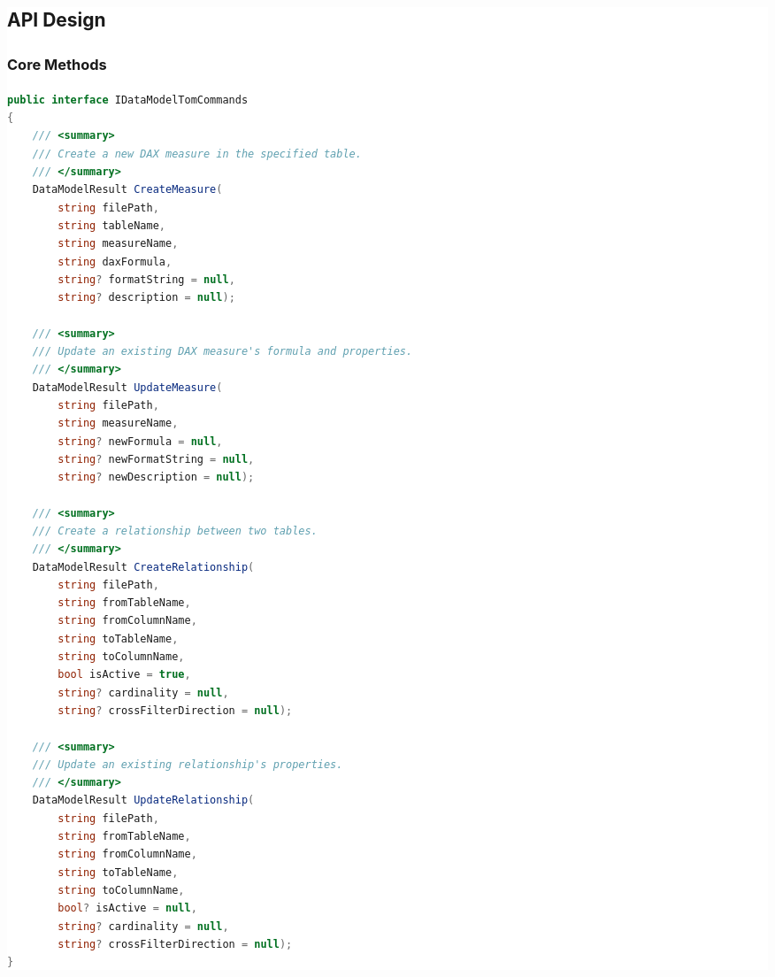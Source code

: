 ## API Design

### Core Methods

```csharp
public interface IDataModelTomCommands
{
    /// <summary>
    /// Create a new DAX measure in the specified table.
    /// </summary>
    DataModelResult CreateMeasure(
        string filePath,
        string tableName,
        string measureName,
        string daxFormula,
        string? formatString = null,
        string? description = null);

    /// <summary>
    /// Update an existing DAX measure's formula and properties.
    /// </summary>
    DataModelResult UpdateMeasure(
        string filePath,
        string measureName,
        string? newFormula = null,
        string? newFormatString = null,
        string? newDescription = null);

    /// <summary>
    /// Create a relationship between two tables.
    /// </summary>
    DataModelResult CreateRelationship(
        string filePath,
        string fromTableName,
        string fromColumnName,
        string toTableName,
        string toColumnName,
        bool isActive = true,
        string? cardinality = null,
        string? crossFilterDirection = null);

    /// <summary>
    /// Update an existing relationship's properties.
    /// </summary>
    DataModelResult UpdateRelationship(
        string filePath,
        string fromTableName,
        string fromColumnName,
        string toTableName,
        string toColumnName,
        bool? isActive = null,
        string? cardinality = null,
        string? crossFilterDirection = null);
}
```
